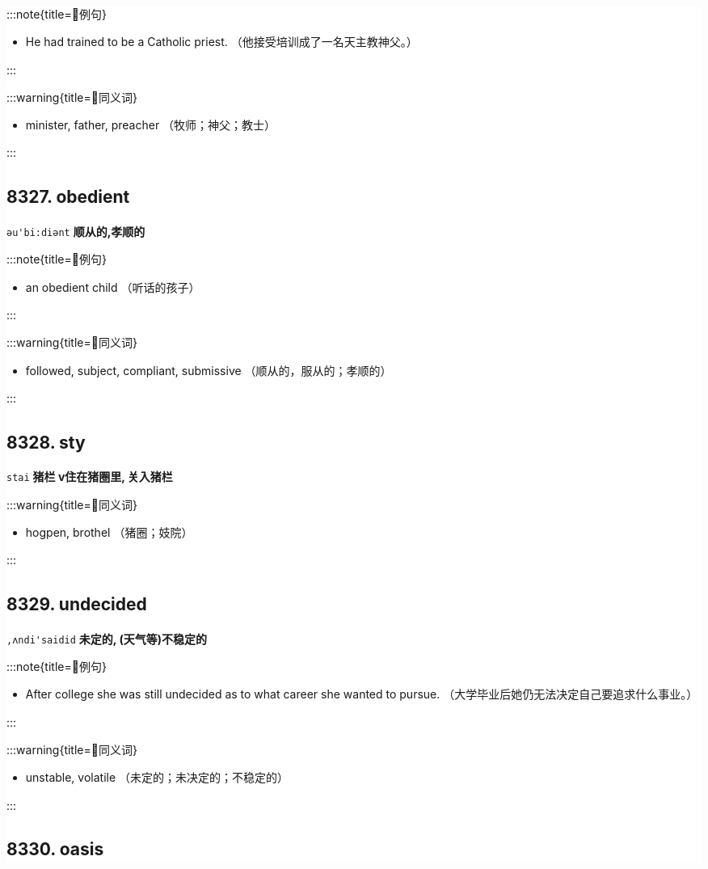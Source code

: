 :::note{title=🎤例句}

- He had trained to be a Catholic priest. （他接受培训成了一名天主教神父。）

:::

:::warning{title=🤔同义词}

- minister, father, preacher （牧师；神父；教士）

:::


## 8327. obedient

`əu'bi:diənt`  **顺从的,孝顺的**

:::note{title=🎤例句}

- an obedient child （听话的孩子）

:::

:::warning{title=🤔同义词}

- followed, subject, compliant, submissive （顺从的，服从的；孝顺的）

:::


## 8328. sty

`stai`  **猪栏 v住在猪圈里, 关入猪栏**

:::warning{title=🤔同义词}

- hogpen, brothel （猪圈；妓院）

:::


## 8329. undecided

`,ʌndi'saidid`  **未定的, (天气等)不稳定的**

:::note{title=🎤例句}

- After college she was still undecided as to what career she wanted to pursue. （大学毕业后她仍无法决定自己要追求什么事业。）

:::

:::warning{title=🤔同义词}

- unstable, volatile （未定的；未决定的；不稳定的）

:::


## 8330. oasis
